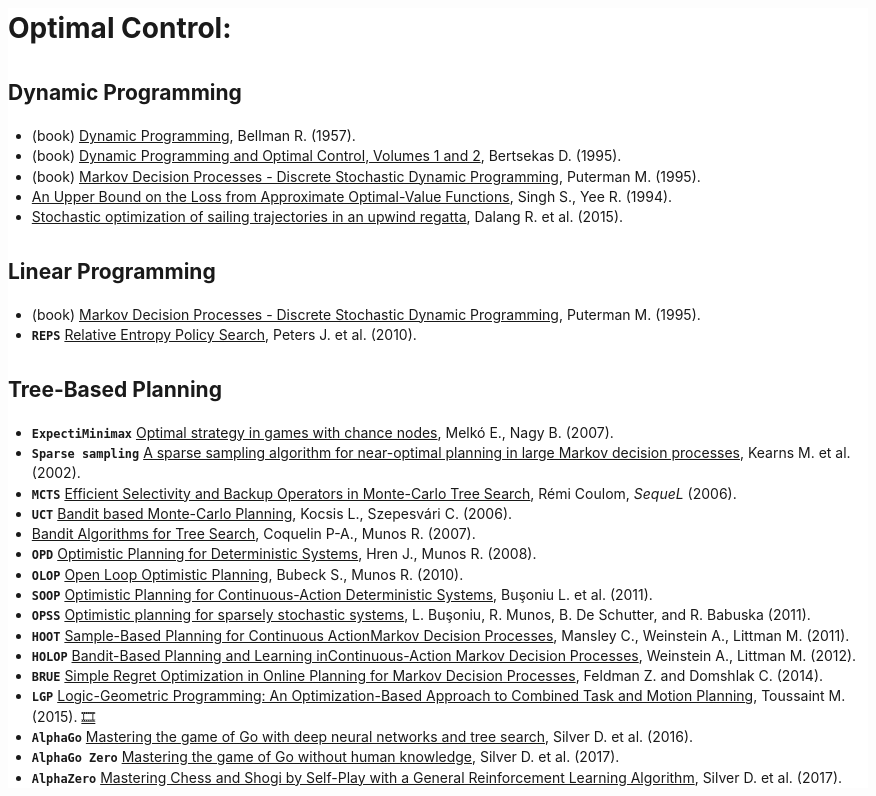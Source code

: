 # Optimal Control:

## Dynamic Programming

* (book) [Dynamic Programming](https://press.princeton.edu/titles/9234.html), Bellman R. (1957).
* (book) [Dynamic Programming and Optimal Control, Volumes 1 and 2](http://web.mit.edu/dimitrib/www/dpchapter.html), Bertsekas D. (1995).
* (book) [Markov Decision Processes - Discrete Stochastic Dynamic Programming](http://eu.wiley.com/WileyCDA/WileyTitle/productCd-1118625870.html), Puterman M. (1995).
* [An Upper Bound on the Loss from Approximate Optimal-Value Functions](https://www.cis.upenn.edu/~mkearns/teaching/cis620/papers/SinghYee.pdf), Singh S., Yee R. (1994).
* [Stochastic optimization of sailing trajectories in an upwind regatta](https://link.springer.com/article/10.1057%2Fjors.2014.40), Dalang R. et al. (2015).

## Linear Programming

* (book) [Markov Decision Processes - Discrete Stochastic Dynamic Programming](http://eu.wiley.com/WileyCDA/WileyTitle/productCd-1118625870.html), Puterman M. (1995).
* **`REPS`** [Relative Entropy Policy Search](https://www.aaai.org/ocs/index.php/AAAI/AAAI10/paper/viewFile/1851/2264), Peters J. et al. (2010).

## Tree-Based Planning

* **`ExpectiMinimax`** [Optimal strategy in games with chance nodes](http://www.inf.u-szeged.hu/actacybernetica/edb/vol18n2/pdf/Melko_2007_ActaCybernetica.pdf), Melkó E., Nagy B. (2007).
* **`Sparse sampling`** [A sparse sampling algorithm for near-optimal planning in large Markov decision processes](https://www.cis.upenn.edu/~mkearns/papers/sparsesampling-journal.pdf), Kearns M. et al. (2002).
* **`MCTS`** [Efficient Selectivity and Backup Operators in Monte-Carlo Tree Search](https://hal.inria.fr/inria-00116992/document), Rémi Coulom, *SequeL* (2006).
* **`UCT`** [Bandit based Monte-Carlo Planning](http://ggp.stanford.edu/readings/uct.pdf), Kocsis L., Szepesvári C. (2006).
* [Bandit Algorithms for Tree Search](https://hal.inria.fr/inria-00136198v2), Coquelin P-A., Munos R. (2007).
* **`OPD`** [Optimistic Planning for Deterministic Systems](https://hal.inria.fr/hal-00830182), Hren J., Munos R. (2008).
* **`OLOP`** [Open Loop Optimistic Planning](http://sbubeck.com/COLT10_BM.pdf), Bubeck S., Munos R. (2010).
* **`SOOP`** [Optimistic Planning for Continuous-Action Deterministic Systems](http://researchers.lille.inria.fr/munos/papers/files/adprl13-soop.pdf), Buşoniu L. et al. (2011).
* **`OPSS`** [Optimistic planning for sparsely stochastic systems](https://www.dcsc.tudelft.nl/~bdeschutter/pub/rep/11_007.pdf), L. Buşoniu, R. Munos, B. De Schutter, and R. Babuska (2011).
* **`HOOT`** [Sample-Based Planning for Continuous ActionMarkov Decision Processes](https://www.aaai.org/ocs/index.php/ICAPS/ICAPS11/paper/viewFile/2679/3175), Mansley C., Weinstein A., Littman M. (2011).
* **`HOLOP`** [Bandit-Based Planning and Learning inContinuous-Action Markov Decision Processes](https://pdfs.semanticscholar.org/a445/d8cc503781c481c3f3c4ee1758b862b3e869.pdf), Weinstein A., Littman M. (2012).
* **`BRUE`** [Simple Regret Optimization in Online Planning for Markov Decision Processes](https://www.jair.org/index.php/jair/article/view/10905/26003), Feldman Z. and Domshlak C. (2014).
* **`LGP`** [Logic-Geometric Programming: An Optimization-Based Approach to Combined Task and Motion Planning](https://ipvs.informatik.uni-stuttgart.de/mlr/papers/15-toussaint-IJCAI.pdf), Toussaint M. (2015). [🎞️](https://www.youtube.com/watch?v=B2s85xfo2uE)
* **`AlphaGo`** [Mastering the game of Go with deep neural networks and tree search](https://www.nature.com/articles/nature16961), Silver D. et al. (2016).
* **`AlphaGo Zero`** [Mastering the game of Go without human knowledge](https://www.nature.com/articles/nature24270), Silver D. et al. (2017).
* **`AlphaZero`** [Mastering Chess and Shogi by Self-Play with a General Reinforcement Learning Algorithm](https://arxiv.org/abs/1712.01815), Silver D. et al. (2017).